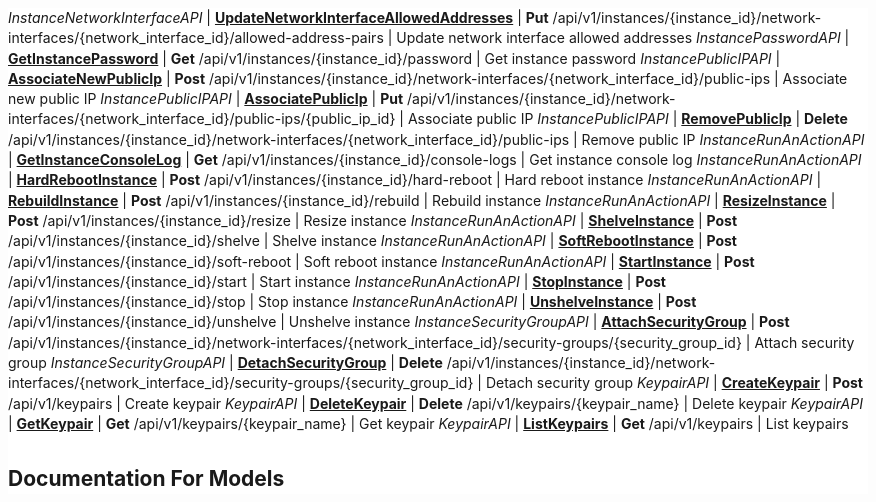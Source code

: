 *InstanceNetworkInterfaceAPI* | [**UpdateNetworkInterfaceAllowedAddresses**](docs/InstanceNetworkInterfaceAPI.md#updatenetworkinterfaceallowedaddresses) | **Put** /api/v1/instances/{instance_id}/network-interfaces/{network_interface_id}/allowed-address-pairs | Update network interface allowed addresses
*InstancePasswordAPI* | [**GetInstancePassword**](docs/InstancePasswordAPI.md#getinstancepassword) | **Get** /api/v1/instances/{instance_id}/password | Get instance password
*InstancePublicIPAPI* | [**AssociateNewPublicIp**](docs/InstancePublicIPAPI.md#associatenewpublicip) | **Post** /api/v1/instances/{instance_id}/network-interfaces/{network_interface_id}/public-ips | Associate new public IP
*InstancePublicIPAPI* | [**AssociatePublicIp**](docs/InstancePublicIPAPI.md#associatepublicip) | **Put** /api/v1/instances/{instance_id}/network-interfaces/{network_interface_id}/public-ips/{public_ip_id} | Associate public IP
*InstancePublicIPAPI* | [**RemovePublicIp**](docs/InstancePublicIPAPI.md#removepublicip) | **Delete** /api/v1/instances/{instance_id}/network-interfaces/{network_interface_id}/public-ips | Remove public IP
*InstanceRunAnActionAPI* | [**GetInstanceConsoleLog**](docs/InstanceRunAnActionAPI.md#getinstanceconsolelog) | **Get** /api/v1/instances/{instance_id}/console-logs | Get instance console log
*InstanceRunAnActionAPI* | [**HardRebootInstance**](docs/InstanceRunAnActionAPI.md#hardrebootinstance) | **Post** /api/v1/instances/{instance_id}/hard-reboot | Hard reboot instance
*InstanceRunAnActionAPI* | [**RebuildInstance**](docs/InstanceRunAnActionAPI.md#rebuildinstance) | **Post** /api/v1/instances/{instance_id}/rebuild | Rebuild instance
*InstanceRunAnActionAPI* | [**ResizeInstance**](docs/InstanceRunAnActionAPI.md#resizeinstance) | **Post** /api/v1/instances/{instance_id}/resize | Resize instance
*InstanceRunAnActionAPI* | [**ShelveInstance**](docs/InstanceRunAnActionAPI.md#shelveinstance) | **Post** /api/v1/instances/{instance_id}/shelve | Shelve instance
*InstanceRunAnActionAPI* | [**SoftRebootInstance**](docs/InstanceRunAnActionAPI.md#softrebootinstance) | **Post** /api/v1/instances/{instance_id}/soft-reboot | Soft reboot instance 
*InstanceRunAnActionAPI* | [**StartInstance**](docs/InstanceRunAnActionAPI.md#startinstance) | **Post** /api/v1/instances/{instance_id}/start | Start instance
*InstanceRunAnActionAPI* | [**StopInstance**](docs/InstanceRunAnActionAPI.md#stopinstance) | **Post** /api/v1/instances/{instance_id}/stop | Stop instance
*InstanceRunAnActionAPI* | [**UnshelveInstance**](docs/InstanceRunAnActionAPI.md#unshelveinstance) | **Post** /api/v1/instances/{instance_id}/unshelve | Unshelve instance
*InstanceSecurityGroupAPI* | [**AttachSecurityGroup**](docs/InstanceSecurityGroupAPI.md#attachsecuritygroup) | **Post** /api/v1/instances/{instance_id}/network-interfaces/{network_interface_id}/security-groups/{security_group_id} | Attach security group
*InstanceSecurityGroupAPI* | [**DetachSecurityGroup**](docs/InstanceSecurityGroupAPI.md#detachsecuritygroup) | **Delete** /api/v1/instances/{instance_id}/network-interfaces/{network_interface_id}/security-groups/{security_group_id} | Detach security group
*KeypairAPI* | [**CreateKeypair**](docs/KeypairAPI.md#createkeypair) | **Post** /api/v1/keypairs | Create keypair
*KeypairAPI* | [**DeleteKeypair**](docs/KeypairAPI.md#deletekeypair) | **Delete** /api/v1/keypairs/{keypair_name} | Delete keypair
*KeypairAPI* | [**GetKeypair**](docs/KeypairAPI.md#getkeypair) | **Get** /api/v1/keypairs/{keypair_name} | Get keypair
*KeypairAPI* | [**ListKeypairs**](docs/KeypairAPI.md#listkeypairs) | **Get** /api/v1/keypairs | List keypairs


## Documentation For Models
